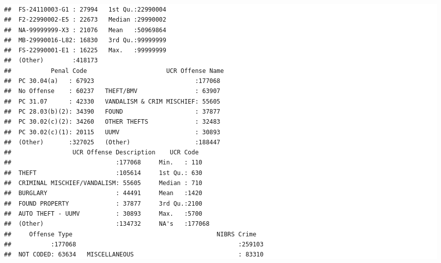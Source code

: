     ##  FS-24110003-G1 : 27994   1st Qu.:22990004                         
    ##  F2-22990002-E5 : 22673   Median :29990002                         
    ##  NA-99999999-X3 : 21076   Mean   :50969864                         
    ##  MB-29990016-L82: 16830   3rd Qu.:99999999                         
    ##  FS-22990001-E1 : 16225   Max.   :99999999                         
    ##  (Other)        :418173                                            
    ##           Penal Code                      UCR Offense Name 
    ##  PC 30.04(a)   : 67923                            :177068  
    ##  No Offense    : 60237   THEFT/BMV                : 63907  
    ##  PC 31.07      : 42330   VANDALISM & CRIM MISCHIEF: 55605  
    ##  PC 28.03(b)(2): 34390   FOUND                    : 37877  
    ##  PC 30.02(c)(2): 34260   OTHER THEFTS             : 32483  
    ##  PC 30.02(c)(1): 20115   UUMV                     : 30893  
    ##  (Other)       :327025   (Other)                  :188447  
    ##                 UCR Offense Description    UCR Code     
    ##                             :177068     Min.   : 110    
    ##  THEFT                      :105614     1st Qu.: 630    
    ##  CRIMINAL MISCHIEF/VANDALISM: 55605     Median : 710    
    ##  BURGLARY                   : 44491     Mean   :1420    
    ##  FOUND PROPERTY             : 37877     3rd Qu.:2100    
    ##  AUTO THEFT - UUMV          : 30893     Max.   :5700    
    ##  (Other)                    :134732     NA's   :177068  
    ##     Offense Type                                        NIBRS Crime    
    ##           :177068                                             :259103  
    ##  NOT CODED: 63634   MISCELLANEOUS                             : 83310  